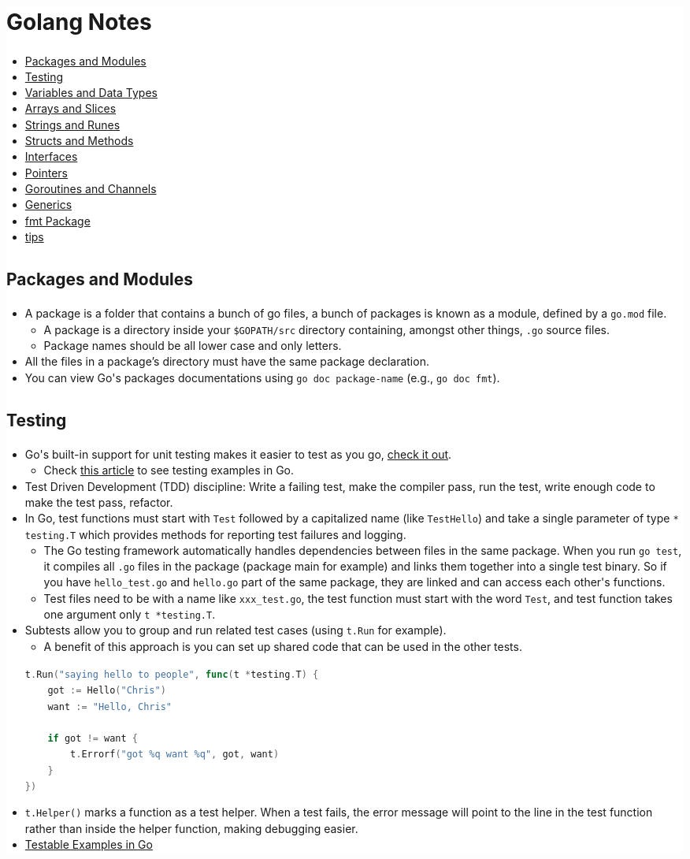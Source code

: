 # Golang Notes

- [Packages and Modules](#packages-and-modules)
- [Testing](#testing)
- [Variables and Data Types](#variables-and-data-types)
- [Arrays and Slices](#arrays-and-slices)
- [Strings and Runes](#strings-and-runes)
- [Structs and Methods](#structs-and-methods)
- [Interfaces](#interfaces)
- [Pointers](#pointers)
- [Goroutines and Channels](#goroutines-and-channels)
- [Generics](#generics)
- [fmt Package](#fmt-package)
- [tips](#tips)

## Packages and Modules
- A package is a folder that contains a bunch of go files, a bunch of packages is known as a module, defined by a `go.mod` file.
    - A package is a directory inside your `$GOPATH/src` directory containing, amongst other things, `.go` source files.
    - Package names should be all lower case and only letters.
- All the files in a package’s directory must have the same package declaration.
- You can view Go's packages documentations using `go doc package-name` (e.g., `go doc fmt`).

## Testing
- Go's built-in support for unit testing makes it easier to test as you go, [check it out](https://go.dev/doc/tutorial/add-a-test).
    - Check [this article](https://blog.jetbrains.com/go/2022/11/22/comprehensive-guide-to-testing-in-go/) to see testing examples in Go.
- Test Driven Development (TDD) discipline: Write a failing test, make the compiler pass, run the test, write enough code to make the test pass, refactor.
- In Go, test functions must start with `Test` followed by a capitalized name (like `TestHello`) and take a single parameter of type `*testing.T` which provides methods for reporting test failures and logging.
    - The Go testing framework automatically handles dependencies between files in the same package. When you run `go test`, it compiles all `.go` files in the package (package main for example) and links them together into a single test binary. So if you have `hello_test.go` and `hello.go` part of the same package, they are linked and can access each other's functions.
    - Test files need to be with a name like `xxx_test.go`, the test function must start with the word `Test`, and test function takes one argument only `t *testing.T`.
- Subtests allow you to group and run related test cases (using `t.Run` for example).
    - A benefit of this approach is you can set up shared code that can be used in the other tests.
    ```go
    t.Run("saying hello to people", func(t *testing.T) {
		got := Hello("Chris")
		want := "Hello, Chris"

		if got != want {
			t.Errorf("got %q want %q", got, want)
		}
	})
    ```
- `t.Helper()` marks a function as a test helper. When a test fails, the error message will point to the line in the test function rather than inside the helper function, making debugging easier.
- [Testable Examples in Go](https://go.dev/blog/examples)

